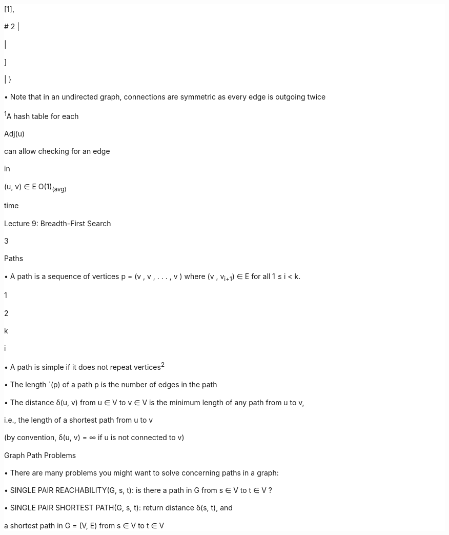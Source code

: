 [1],

\# 2 |

|

]

| }

• Note that in an undirected graph, connections are symmetric as every edge is outgoing twice

<sup>1</sup>A hash table for each

Adj(u)

can allow checking for an edge

in

(u, v) ∈ E O(1)<sub>(avg)</sub>

time



<a name="br3"></a> 

Lecture 9: Breadth-First Search

3

Paths

• A path is a sequence of vertices p = (v , v , . . . , v ) where (v , v<sub>i+1</sub>) ∈ E for all 1 ≤ i < k.

1

2

k

i

• A path is simple if it does not repeat vertices<sup>2</sup>

• The length `(p) of a path p is the number of edges in the path

• The distance δ(u, v) from u ∈ V to v ∈ V is the minimum length of any path from u to v,

i.e., the length of a shortest path from u to v

(by convention, δ(u, v) = ∞ if u is not connected to v)

Graph Path Problems

• There are many problems you might want to solve concerning paths in a graph:

• SINGLE PAIR REACHABILITY(G, s, t): is there a path in G from s ∈ V to t ∈ V ?

• SINGLE PAIR SHORTEST PATH(G, s, t): return distance δ(s, t), and

a shortest path in G = (V, E) from s ∈ V to t ∈ V

